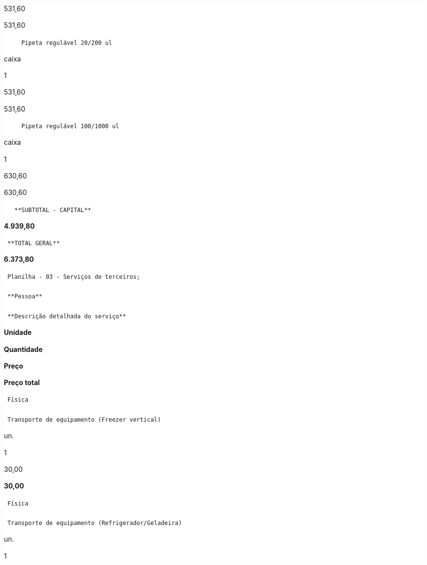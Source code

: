    531,60

   531,60

         Pipeta regulável 20/200 ul

   caixa

   1

   531,60

   531,60

         Pipeta regulável 100/1000 ul

   caixa

   1

   630,60

   630,60

       **SUBTOTAL - CAPITAL**

   **4.939,80**

     **TOTAL GERAL**

   **6.373,80**

     Planilha - 03 - Serviços de terceiros;

     **Pessoa**

     **Descrição detalhada do serviço**

   **Unidade**

   **Quantidade** 

   **Preço** 

   **Preço total**

     Física

     Transporte de equipamento (Freezer vertical)

   un.

   1

   30,00

   **30,00**

     Física

     Transporte de equipamento (Refrigerador/Geladeira)

   un.

   1
